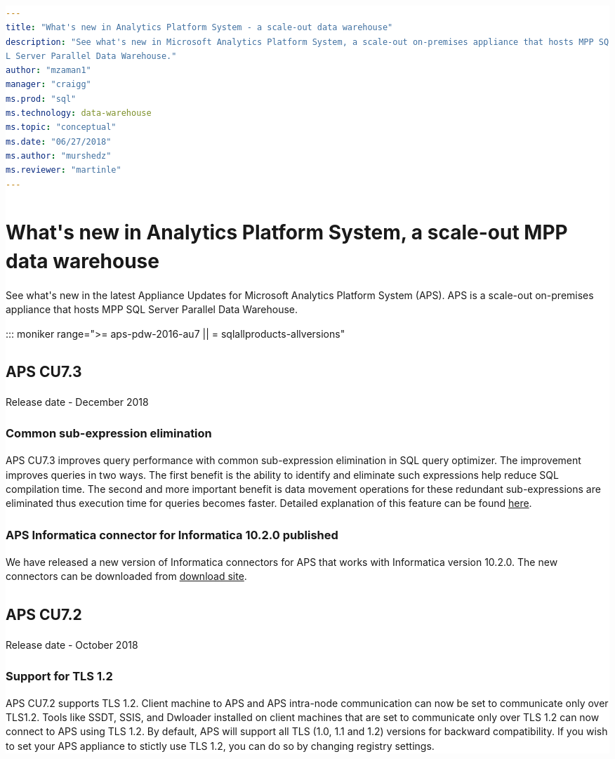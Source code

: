 ```yaml
---
title: "What's new in Analytics Platform System - a scale-out data warehouse"
description: "See what's new in Microsoft Analytics Platform System, a scale-out on-premises appliance that hosts MPP SQL Server Parallel Data Warehouse."
author: "mzaman1"
manager: "craigg"
ms.prod: "sql"
ms.technology: data-warehouse
ms.topic: "conceptual"
ms.date: "06/27/2018"
ms.author: "murshedz"
ms.reviewer: "martinle"
---
```

# What's new in Analytics Platform System, a scale-out MPP data warehouse
See what's new in the latest Appliance Updates for Microsoft Analytics Platform System (APS). APS is a scale-out on-premises appliance that hosts MPP SQL Server Parallel Data Warehouse. 

::: moniker range=">= aps-pdw-2016-au7 || = sqlallproducts-allversions"
<a name="h2-aps-cu7.3"></a>
## APS CU7.3
Release date - December 2018

### Common sub-expression elimination
APS CU7.3 improves query performance with common sub-expression elimination in SQL query optimizer. The improvement improves queries in two ways. The first benefit is the ability to identify and eliminate such expressions help reduce SQL compilation time. The second and more important benefit is data movement operations for these redundant sub-expressions are eliminated thus execution time for queries becomes faster. Detailed explanation of this feature can be found [here](common-sub-expression-elimination.md).

### APS Informatica connector for Informatica 10.2.0 published
We have released a new version of Informatica connectors for APS that works with Informatica version 10.2.0. The new connectors can be downloaded from [download site](https://www.microsoft.com/download/details.aspx?id=57472).

<a name="h2-aps-cu7.2"></a>
## APS CU7.2
Release date - October 2018

### Support for TLS 1.2
APS CU7.2 supports TLS 1.2. Client machine to APS and APS intra-node communication can now be set to communicate only over TLS1.2. Tools like SSDT, SSIS, and Dwloader installed on client machines that are set to communicate only over TLS 1.2 can now connect to APS using TLS 1.2. By default, APS will support all TLS (1.0, 1.1 and 1.2) versions for backward compatibility. If you wish to set your APS appliance to stictly use TLS 1.2, you can do so by changing registry settings. 

